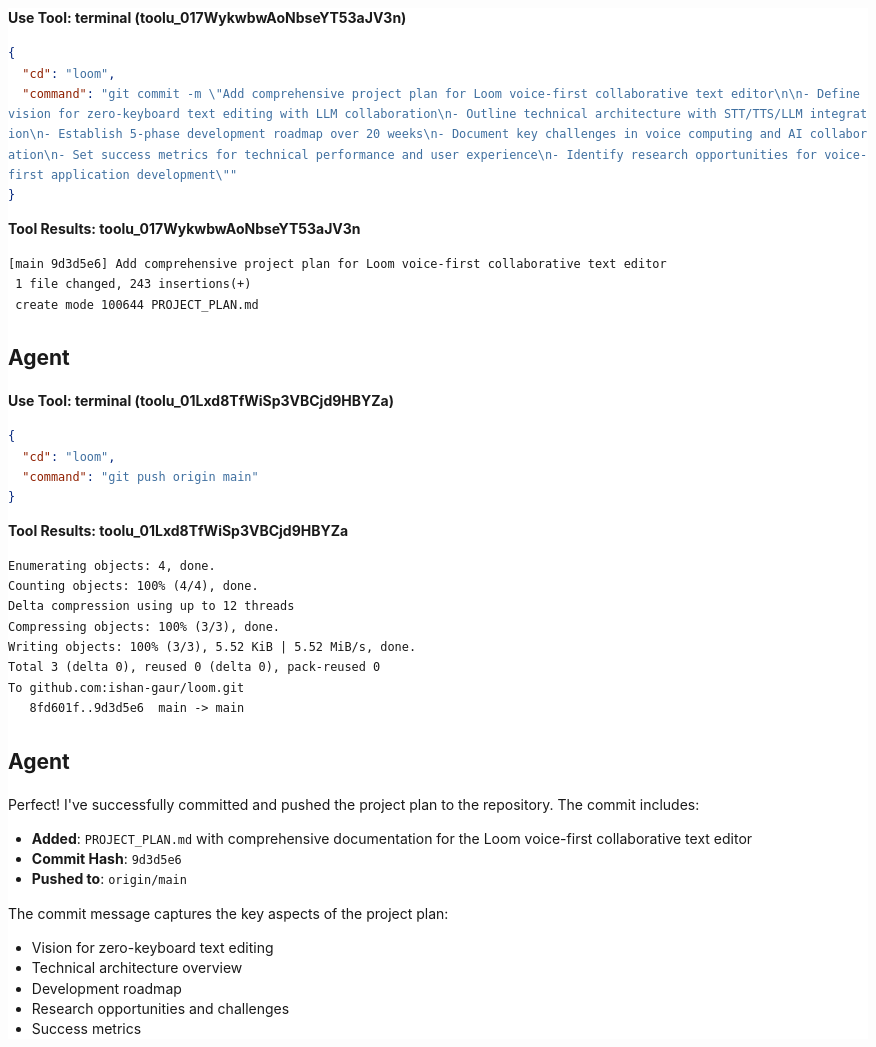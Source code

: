 **Use Tool: terminal (toolu_017WykwbwAoNbseYT53aJV3n)**
```json
{
  "cd": "loom",
  "command": "git commit -m \"Add comprehensive project plan for Loom voice-first collaborative text editor\n\n- Define vision for zero-keyboard text editing with LLM collaboration\n- Outline technical architecture with STT/TTS/LLM integration\n- Establish 5-phase development roadmap over 20 weeks\n- Document key challenges in voice computing and AI collaboration\n- Set success metrics for technical performance and user experience\n- Identify research opportunities for voice-first application development\""
}
```

**Tool Results: toolu_017WykwbwAoNbseYT53aJV3n**

```
[main 9d3d5e6] Add comprehensive project plan for Loom voice-first collaborative text editor
 1 file changed, 243 insertions(+)
 create mode 100644 PROJECT_PLAN.md
```
## Agent

**Use Tool: terminal (toolu_01Lxd8TfWiSp3VBCjd9HBYZa)**
```json
{
  "cd": "loom",
  "command": "git push origin main"
}
```

**Tool Results: toolu_01Lxd8TfWiSp3VBCjd9HBYZa**

```
Enumerating objects: 4, done.
Counting objects: 100% (4/4), done.
Delta compression using up to 12 threads
Compressing objects: 100% (3/3), done.
Writing objects: 100% (3/3), 5.52 KiB | 5.52 MiB/s, done.
Total 3 (delta 0), reused 0 (delta 0), pack-reused 0
To github.com:ishan-gaur/loom.git
   8fd601f..9d3d5e6  main -> main
```
## Agent

Perfect! I've successfully committed and pushed the project plan to the repository. The commit includes:

- **Added**: `PROJECT_PLAN.md` with comprehensive documentation for the Loom voice-first collaborative text editor
- **Commit Hash**: `9d3d5e6`
- **Pushed to**: `origin/main`

The commit message captures the key aspects of the project plan:
- Vision for zero-keyboard text editing
- Technical architecture overview
- Development roadmap
- Research opportunities and challenges
- Success metrics
